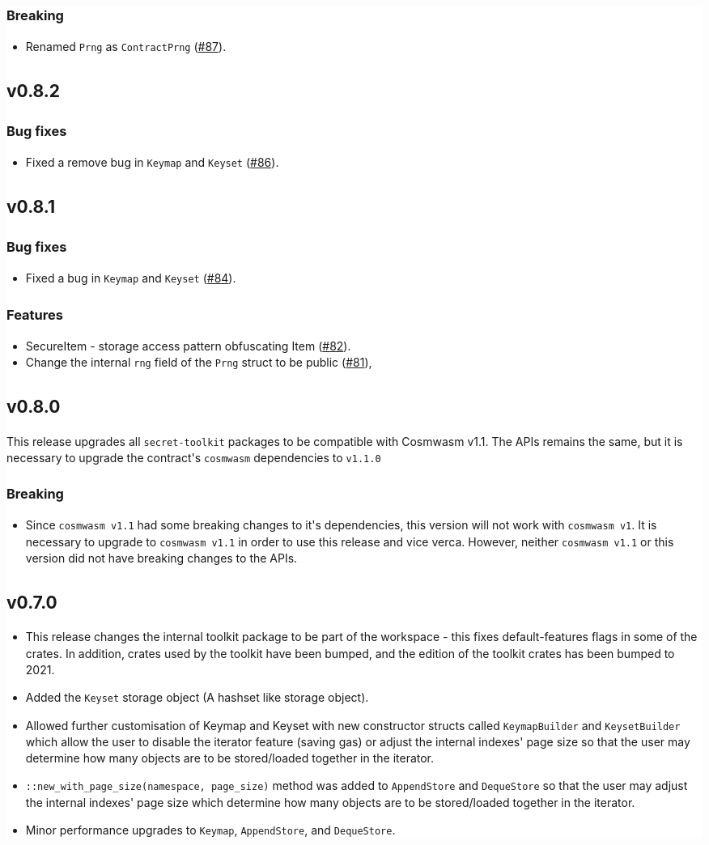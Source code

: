 ### Breaking

- Renamed `Prng` as `ContractPrng` ([#87](https://github.com/scrtlabs/secret-toolkit/pull/87)).

## v0.8.2

### Bug fixes

- Fixed a remove bug in `Keymap` and `Keyset` ([#86](https://github.com/scrtlabs/secret-toolkit/pull/86)).

## v0.8.1

### Bug fixes

- Fixed a bug in `Keymap` and `Keyset` ([#84](https://github.com/scrtlabs/secret-toolkit/pull/84)).

### Features

- SecureItem - storage access pattern obfuscating Item ([#82](https://github.com/scrtlabs/secret-toolkit/pull/82)).
- Change the internal `rng` field of the `Prng` struct to be public ([#81](https://github.com/scrtlabs/secret-toolkit/pull/81)),

## v0.8.0

This release upgrades all `secret-toolkit` packages to be compatible with Cosmwasm v1.1.
The APIs remains the same, but it is necessary to upgrade the contract's `cosmwasm` dependencies to `v1.1.0`

### Breaking

- Since `cosmwasm v1.1` had some breaking changes to it's dependencies, this version will not work with `cosmwasm v1`. It is necessary to upgrade to `cosmwasm v1.1` in order to use this release and vice verca. However, neither `cosmwasm v1.1` or this version did not have breaking changes to the APIs.

## v0.7.0

- This release changes the internal toolkit package to be part of the workspace - this fixes default-features flags in some of the crates. In addition, crates used by the toolkit have been bumped, and the edition of the toolkit crates has been bumped to 2021.

- Added the `Keyset` storage object (A hashset like storage object).
- Allowed further customisation of Keymap and Keyset with new constructor structs called `KeymapBuilder` and `KeysetBuilder` which allow the user to disable the iterator feature (saving gas) or adjust the internal indexes' page size so that the user may determine how many objects are to be stored/loaded together in the iterator.
- `::new_with_page_size(namespace, page_size)` method was added to `AppendStore` and `DequeStore` so that the user may adjust the internal indexes' page size which determine how many objects are to be stored/loaded together in the iterator.
- Minor performance upgrades to `Keymap`, `AppendStore`, and `DequeStore`.
